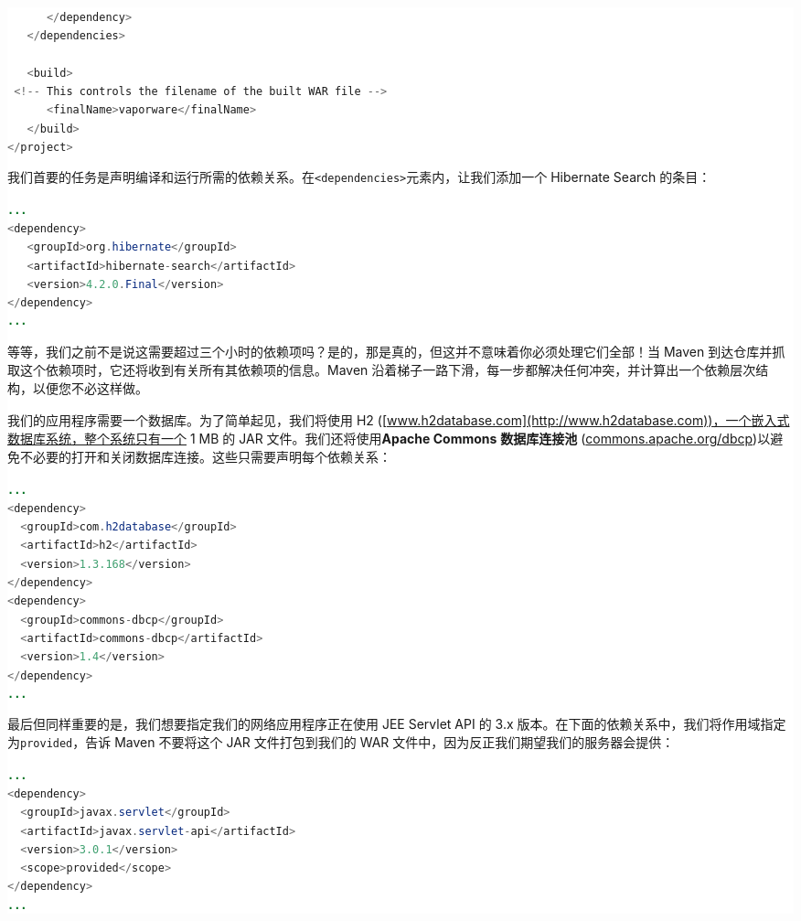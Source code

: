 ```java
      </dependency>
   </dependencies>

   <build>
 <!-- This controls the filename of the built WAR file -->
      <finalName>vaporware</finalName>
   </build>
</project>
```

我们首要的任务是声明编译和运行所需的依赖关系。在`<dependencies>`元素内，让我们添加一个 Hibernate Search 的条目：

```java
...
<dependency>
   <groupId>org.hibernate</groupId>
   <artifactId>hibernate-search</artifactId>
   <version>4.2.0.Final</version>
</dependency>
...
```

等等，我们之前不是说这需要超过三个小时的依赖项吗？是的，那是真的，但这并不意味着你必须处理它们全部！当 Maven 到达仓库并抓取这个依赖项时，它还将收到有关所有其依赖项的信息。Maven 沿着梯子一路下滑，每一步都解决任何冲突，并计算出一个依赖层次结构，以便您不必这样做。

我们的应用程序需要一个数据库。为了简单起见，我们将使用 H2 ([www.h2database.com](http://www.h2database.com))，一个嵌入式数据库系统，整个系统只有一个 1 MB 的 JAR 文件。我们还将使用**Apache Commons** **数据库连接池** ([commons.apache.org/dbcp](http://commons.apache.org/dbcp))以避免不必要的打开和关闭数据库连接。这些只需要声明每个依赖关系：

```java
...
<dependency>
  <groupId>com.h2database</groupId>
  <artifactId>h2</artifactId>
  <version>1.3.168</version>
</dependency>
<dependency>
  <groupId>commons-dbcp</groupId>
  <artifactId>commons-dbcp</artifactId>
  <version>1.4</version>
</dependency>
...
```

最后但同样重要的是，我们想要指定我们的网络应用程序正在使用 JEE Servlet API 的 3.x 版本。在下面的依赖关系中，我们将作用域指定为`provided`，告诉 Maven 不要将这个 JAR 文件打包到我们的 WAR 文件中，因为反正我们期望我们的服务器会提供：

```java
...
<dependency>
  <groupId>javax.servlet</groupId>
  <artifactId>javax.servlet-api</artifactId>
  <version>3.0.1</version>
  <scope>provided</scope>
</dependency>
...
```
